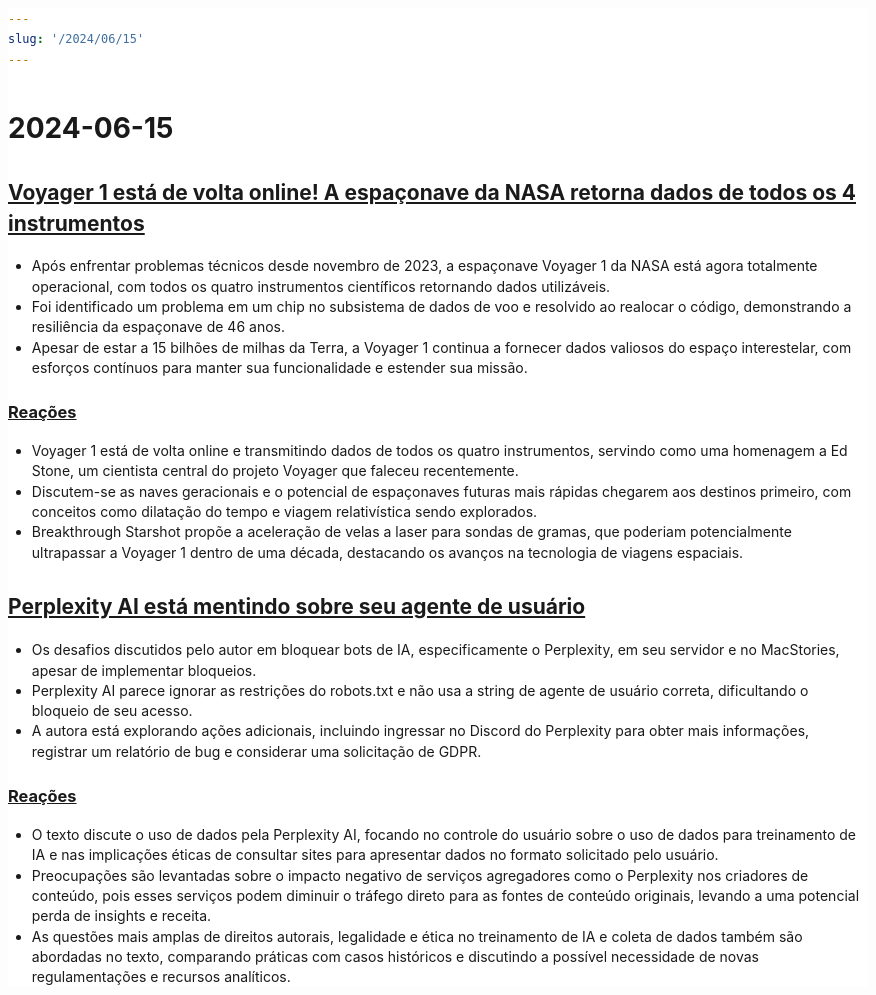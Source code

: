 ```yaml
---
slug: '/2024/06/15'
---
```


# 2024-06-15

## [Voyager 1 está de volta online! A espaçonave da NASA retorna dados de todos os 4 instrumentos](https://www.space.com/voyager-1-fully-operational)

- Após enfrentar problemas técnicos desde novembro de 2023, a espaçonave Voyager 1 da NASA está agora totalmente operacional, com todos os quatro instrumentos científicos retornando dados utilizáveis.
- Foi identificado um problema em um chip no subsistema de dados de voo e resolvido ao realocar o código, demonstrando a resiliência da espaçonave de 46 anos.
- Apesar de estar a 15 bilhões de milhas da Terra, a Voyager 1 continua a fornecer dados valiosos do espaço interestelar, com esforços contínuos para manter sua funcionalidade e estender sua missão.

### [Reações](https://news.ycombinator.com/item?id=40687660)

- Voyager 1 está de volta online e transmitindo dados de todos os quatro instrumentos, servindo como uma homenagem a Ed Stone, um cientista central do projeto Voyager que faleceu recentemente.
- Discutem-se as naves geracionais e o potencial de espaçonaves futuras mais rápidas chegarem aos destinos primeiro, com conceitos como dilatação do tempo e viagem relativística sendo explorados.
- Breakthrough Starshot propõe a aceleração de velas a laser para sondas de gramas, que poderiam potencialmente ultrapassar a Voyager 1 dentro de uma década, destacando os avanços na tecnologia de viagens espaciais.

## [Perplexity AI está mentindo sobre seu agente de usuário](https://rknight.me/blog/perplexity-ai-is-lying-about-its-user-agent/)

- Os desafios discutidos pelo autor em bloquear bots de IA, especificamente o Perplexity, em seu servidor e no MacStories, apesar de implementar bloqueios.
- Perplexity AI parece ignorar as restrições do robots.txt e não usa a string de agente de usuário correta, dificultando o bloqueio de seu acesso.
- A autora está explorando ações adicionais, incluindo ingressar no Discord do Perplexity para obter mais informações, registrar um relatório de bug e considerar uma solicitação de GDPR.

### [Reações](https://news.ycombinator.com/item?id=40690898)

- O texto discute o uso de dados pela Perplexity AI, focando no controle do usuário sobre o uso de dados para treinamento de IA e nas implicações éticas de consultar sites para apresentar dados no formato solicitado pelo usuário.
- Preocupações são levantadas sobre o impacto negativo de serviços agregadores como o Perplexity nos criadores de conteúdo, pois esses serviços podem diminuir o tráfego direto para as fontes de conteúdo originais, levando a uma potencial perda de insights e receita.
- As questões mais amplas de direitos autorais, legalidade e ética no treinamento de IA e coleta de dados também são abordadas no texto, comparando práticas com casos históricos e discutindo a possível necessidade de novas regulamentações e recursos analíticos.
